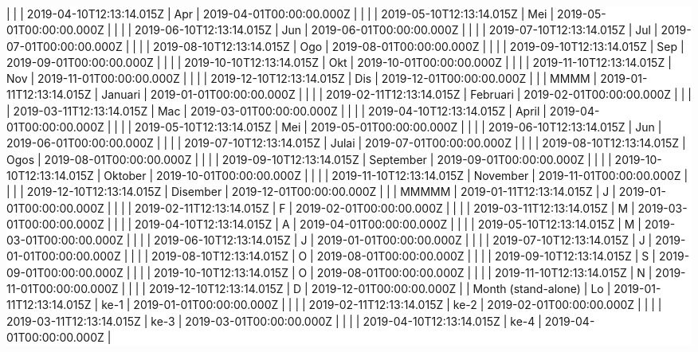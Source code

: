 |                                 |              | 2019-04-10T12:13:14.015Z | Apr                                      | 2019-04-01T00:00:00.000Z |
|                                 |              | 2019-05-10T12:13:14.015Z | Mei                                      | 2019-05-01T00:00:00.000Z |
|                                 |              | 2019-06-10T12:13:14.015Z | Jun                                      | 2019-06-01T00:00:00.000Z |
|                                 |              | 2019-07-10T12:13:14.015Z | Jul                                      | 2019-07-01T00:00:00.000Z |
|                                 |              | 2019-08-10T12:13:14.015Z | Ogo                                      | 2019-08-01T00:00:00.000Z |
|                                 |              | 2019-09-10T12:13:14.015Z | Sep                                      | 2019-09-01T00:00:00.000Z |
|                                 |              | 2019-10-10T12:13:14.015Z | Okt                                      | 2019-10-01T00:00:00.000Z |
|                                 |              | 2019-11-10T12:13:14.015Z | Nov                                      | 2019-11-01T00:00:00.000Z |
|                                 |              | 2019-12-10T12:13:14.015Z | Dis                                      | 2019-12-01T00:00:00.000Z |
|                                 | MMMM         | 2019-01-11T12:13:14.015Z | Januari                                  | 2019-01-01T00:00:00.000Z |
|                                 |              | 2019-02-11T12:13:14.015Z | Februari                                 | 2019-02-01T00:00:00.000Z |
|                                 |              | 2019-03-11T12:13:14.015Z | Mac                                      | 2019-03-01T00:00:00.000Z |
|                                 |              | 2019-04-10T12:13:14.015Z | April                                    | 2019-04-01T00:00:00.000Z |
|                                 |              | 2019-05-10T12:13:14.015Z | Mei                                      | 2019-05-01T00:00:00.000Z |
|                                 |              | 2019-06-10T12:13:14.015Z | Jun                                      | 2019-06-01T00:00:00.000Z |
|                                 |              | 2019-07-10T12:13:14.015Z | Julai                                    | 2019-07-01T00:00:00.000Z |
|                                 |              | 2019-08-10T12:13:14.015Z | Ogos                                     | 2019-08-01T00:00:00.000Z |
|                                 |              | 2019-09-10T12:13:14.015Z | September                                | 2019-09-01T00:00:00.000Z |
|                                 |              | 2019-10-10T12:13:14.015Z | Oktober                                  | 2019-10-01T00:00:00.000Z |
|                                 |              | 2019-11-10T12:13:14.015Z | November                                 | 2019-11-01T00:00:00.000Z |
|                                 |              | 2019-12-10T12:13:14.015Z | Disember                                 | 2019-12-01T00:00:00.000Z |
|                                 | MMMMM        | 2019-01-11T12:13:14.015Z | J                                        | 2019-01-01T00:00:00.000Z |
|                                 |              | 2019-02-11T12:13:14.015Z | F                                        | 2019-02-01T00:00:00.000Z |
|                                 |              | 2019-03-11T12:13:14.015Z | M                                        | 2019-03-01T00:00:00.000Z |
|                                 |              | 2019-04-10T12:13:14.015Z | A                                        | 2019-04-01T00:00:00.000Z |
|                                 |              | 2019-05-10T12:13:14.015Z | M                                        | 2019-03-01T00:00:00.000Z |
|                                 |              | 2019-06-10T12:13:14.015Z | J                                        | 2019-01-01T00:00:00.000Z |
|                                 |              | 2019-07-10T12:13:14.015Z | J                                        | 2019-01-01T00:00:00.000Z |
|                                 |              | 2019-08-10T12:13:14.015Z | O                                        | 2019-08-01T00:00:00.000Z |
|                                 |              | 2019-09-10T12:13:14.015Z | S                                        | 2019-09-01T00:00:00.000Z |
|                                 |              | 2019-10-10T12:13:14.015Z | O                                        | 2019-08-01T00:00:00.000Z |
|                                 |              | 2019-11-10T12:13:14.015Z | N                                        | 2019-11-01T00:00:00.000Z |
|                                 |              | 2019-12-10T12:13:14.015Z | D                                        | 2019-12-01T00:00:00.000Z |
| Month (stand-alone)             | Lo           | 2019-01-11T12:13:14.015Z | ke-1                                     | 2019-01-01T00:00:00.000Z |
|                                 |              | 2019-02-11T12:13:14.015Z | ke-2                                     | 2019-02-01T00:00:00.000Z |
|                                 |              | 2019-03-11T12:13:14.015Z | ke-3                                     | 2019-03-01T00:00:00.000Z |
|                                 |              | 2019-04-10T12:13:14.015Z | ke-4                                     | 2019-04-01T00:00:00.000Z |